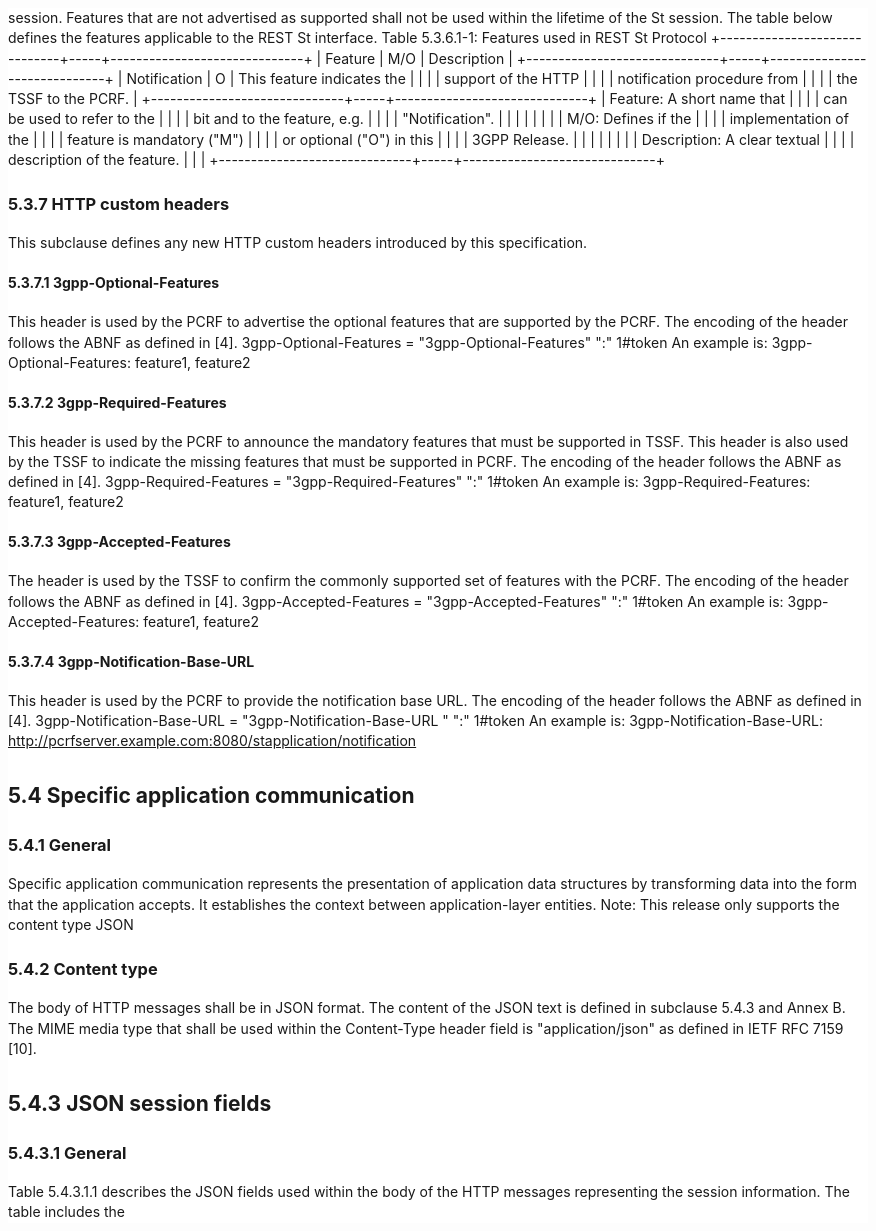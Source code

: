 session. Features that are not advertised as supported shall not be used
within the lifetime of the St session.
The table below defines the features applicable to the REST St interface.
Table 5.3.6.1-1: Features used in REST St Protocol
+------------------------------+-----+------------------------------+ | Feature | M/O | Description | +------------------------------+-----+------------------------------+ | Notification | O | This feature indicates the | | | | support of the HTTP | | | | notification procedure from | | | | the TSSF to the PCRF. | +------------------------------+-----+------------------------------+ | Feature: A short name that | | | | can be used to refer to the | | | | bit and to the feature, e.g. | | | | \"Notification\". | | | | | | | | M/O: Defines if the | | | | implementation of the | | | | feature is mandatory (\"M\") | | | | or optional (\"O\") in this | | | | 3GPP Release. | | | | | | | | Description: A clear textual | | | | description of the feature. | | | +------------------------------+-----+------------------------------+
### 5.3.7 HTTP custom headers
This subclause defines any new HTTP custom headers introduced by this
specification.
#### 5.3.7.1 3gpp-Optional-Features
This header is used by the PCRF to advertise the optional features that are
supported by the PCRF.
The encoding of the header follows the ABNF as defined in [4].
3gpp-Optional-Features = \"3gpp-Optional-Features\" \":\" 1#token
An example is: 3gpp-Optional-Features: feature1, feature2
#### 5.3.7.2 3gpp-Required-Features
This header is used by the PCRF to announce the mandatory features that must
be supported in TSSF.
This header is also used by the TSSF to indicate the missing features that
must be supported in PCRF.
The encoding of the header follows the ABNF as defined in [4].
3gpp-Required-Features = \"3gpp-Required-Features\" \":\" 1#token
An example is: 3gpp-Required-Features: feature1, feature2
#### 5.3.7.3 3gpp-Accepted-Features
The header is used by the TSSF to confirm the commonly supported set of
features with the PCRF.
The encoding of the header follows the ABNF as defined in [4].
3gpp-Accepted-Features = \"3gpp-Accepted-Features\" \":\" 1#token
An example is: 3gpp-Accepted-Features: feature1, feature2
#### 5.3.7.4 3gpp-Notification-Base-URL
This header is used by the PCRF to provide the notification base URL.
The encoding of the header follows the ABNF as defined in [4].
3gpp-Notification-Base-URL = \"3gpp-Notification-Base-URL \" \":\" 1#token
An example is: 3gpp-Notification-Base-URL:
http://pcrfserver.example.com:8080/stapplication/notification
## 5.4 Specific application communication
### 5.4.1 General
Specific application communication represents the presentation of application
data structures by transforming data into the form that the application
accepts. It establishes the context between application-layer entities.
Note: This release only supports the content type JSON
### 5.4.2 Content type
The body of HTTP messages shall be in JSON format. The content of the JSON
text is defined in subclause 5.4.3 and Annex B.
The MIME media type that shall be used within the Content-Type header field is
"application/json" as defined in IETF RFC 7159 [10].
## 5.4.3 JSON session fields
### 5.4.3.1 General
Table 5.4.3.1.1 describes the JSON fields used within the body of the HTTP
messages representing the session information. The table includes the